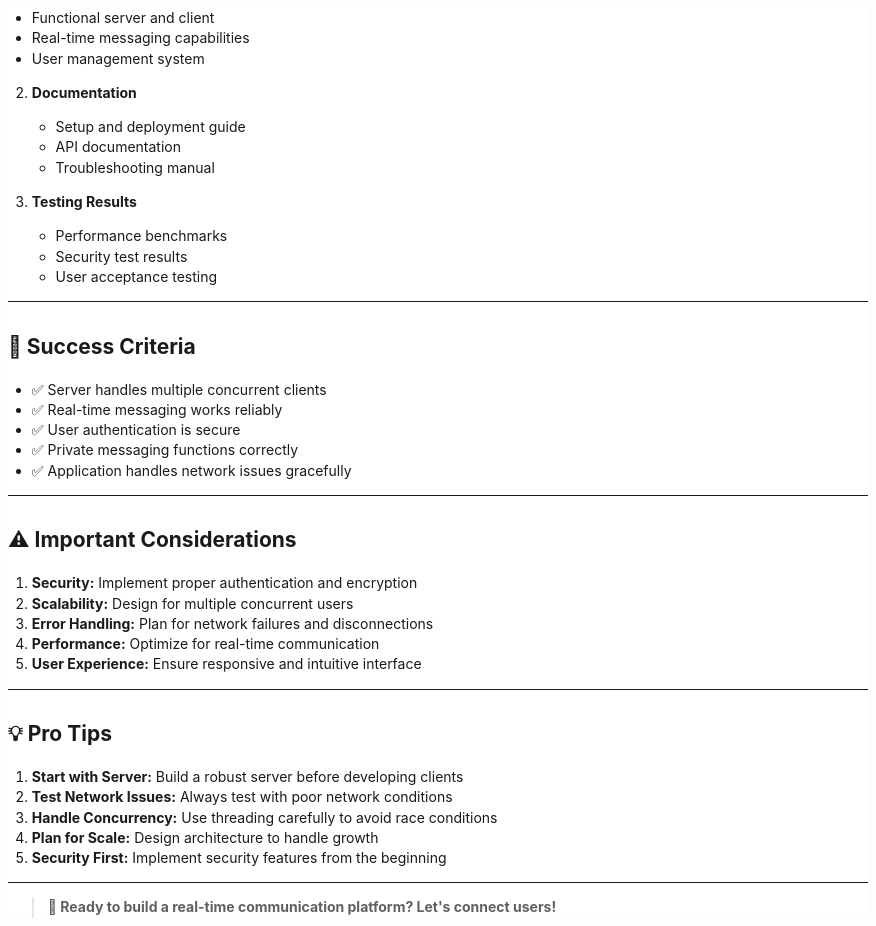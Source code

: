    - Functional server and client
   - Real-time messaging capabilities
   - User management system

2. **Documentation**

   - Setup and deployment guide
   - API documentation
   - Troubleshooting manual

3. **Testing Results**
   - Performance benchmarks
   - Security test results
   - User acceptance testing

---

## 🎯 **Success Criteria**

- ✅ Server handles multiple concurrent clients
- ✅ Real-time messaging works reliably
- ✅ User authentication is secure
- ✅ Private messaging functions correctly
- ✅ Application handles network issues gracefully

---

## ⚠️ **Important Considerations**

1. **Security:** Implement proper authentication and encryption
2. **Scalability:** Design for multiple concurrent users
3. **Error Handling:** Plan for network failures and disconnections
4. **Performance:** Optimize for real-time communication
5. **User Experience:** Ensure responsive and intuitive interface

---

## 💡 **Pro Tips**

1. **Start with Server:** Build a robust server before developing clients
2. **Test Network Issues:** Always test with poor network conditions
3. **Handle Concurrency:** Use threading carefully to avoid race conditions
4. **Plan for Scale:** Design architecture to handle growth
5. **Security First:** Implement security features from the beginning

---

> **💬 Ready to build a real-time communication platform? Let's connect users!**
